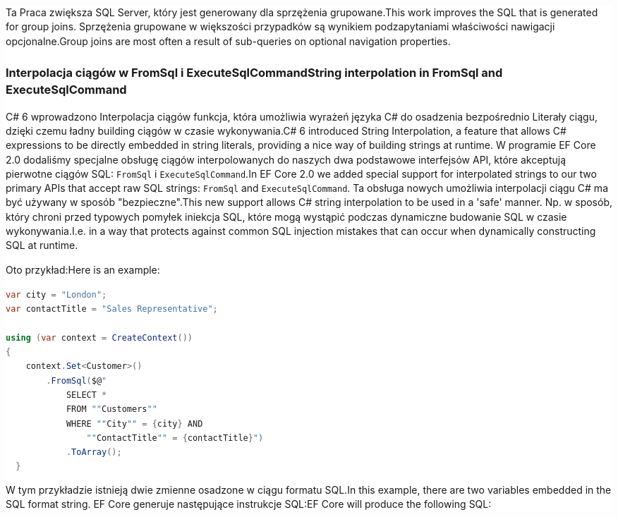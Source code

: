 <span data-ttu-id="a4b7f-175">Ta Praca zwiększa SQL Server, który jest generowany dla sprzężenia grupowane.</span><span class="sxs-lookup"><span data-stu-id="a4b7f-175">This work improves the SQL that is generated for group joins.</span></span> <span data-ttu-id="a4b7f-176">Sprzężenia grupowane w większości przypadków są wynikiem podzapytaniami właściwości nawigacji opcjonalne.</span><span class="sxs-lookup"><span data-stu-id="a4b7f-176">Group joins are most often a result of sub-queries on optional navigation properties.</span></span>

### <a name="string-interpolation-in-fromsql-and-executesqlcommand"></a><span data-ttu-id="a4b7f-177">Interpolacja ciągów w FromSql i ExecuteSqlCommand</span><span class="sxs-lookup"><span data-stu-id="a4b7f-177">String interpolation in FromSql and ExecuteSqlCommand</span></span>

<span data-ttu-id="a4b7f-178">C# 6 wprowadzono Interpolacja ciągów funkcja, która umożliwia wyrażeń języka C# do osadzenia bezpośrednio Literały ciągu, dzięki czemu ładny building ciągów w czasie wykonywania.</span><span class="sxs-lookup"><span data-stu-id="a4b7f-178">C# 6 introduced String Interpolation, a feature that allows C# expressions to be directly embedded in string literals, providing a nice way of building strings at runtime.</span></span> <span data-ttu-id="a4b7f-179">W programie EF Core 2.0 dodaliśmy specjalne obsługę ciągów interpolowanych do naszych dwa podstawowe interfejsów API, które akceptują pierwotne ciągów SQL: ```FromSql``` i ```ExecuteSqlCommand```.</span><span class="sxs-lookup"><span data-stu-id="a4b7f-179">In EF Core 2.0 we added special support for interpolated strings to our two primary APIs that accept raw SQL strings: ```FromSql``` and ```ExecuteSqlCommand```.</span></span> <span data-ttu-id="a4b7f-180">Ta obsługa nowych umożliwia interpolacji ciągu C# ma być używany w sposób "bezpieczne".</span><span class="sxs-lookup"><span data-stu-id="a4b7f-180">This new support allows C# string interpolation to be used in a 'safe' manner.</span></span> <span data-ttu-id="a4b7f-181">Np. w sposób, który chroni przed typowych pomyłek iniekcja SQL, które mogą wystąpić podczas dynamiczne budowanie SQL w czasie wykonywania.</span><span class="sxs-lookup"><span data-stu-id="a4b7f-181">I.e. in a way that protects against common SQL injection mistakes that can occur when dynamically constructing SQL at runtime.</span></span>

<span data-ttu-id="a4b7f-182">Oto przykład:</span><span class="sxs-lookup"><span data-stu-id="a4b7f-182">Here is an example:</span></span>

``` csharp
var city = "London";
var contactTitle = "Sales Representative";

using (var context = CreateContext())
{
    context.Set<Customer>()
        .FromSql($@"
            SELECT *
            FROM ""Customers""
            WHERE ""City"" = {city} AND
                ""ContactTitle"" = {contactTitle}")
            .ToArray();
  }
```

<span data-ttu-id="a4b7f-183">W tym przykładzie istnieją dwie zmienne osadzone w ciągu formatu SQL.</span><span class="sxs-lookup"><span data-stu-id="a4b7f-183">In this example, there are two variables embedded in the SQL format string.</span></span> <span data-ttu-id="a4b7f-184">EF Core generuje następujące instrukcje SQL:</span><span class="sxs-lookup"><span data-stu-id="a4b7f-184">EF Core will produce the following SQL:</span></span>
